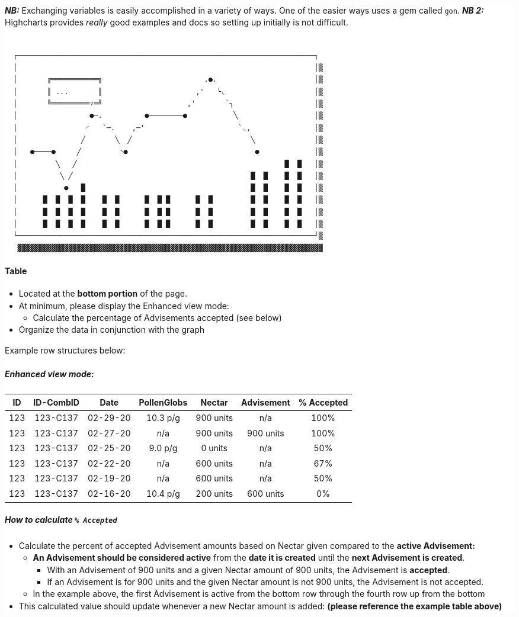   **_NB:_** Exchanging variables is easily accomplished in a variety of ways.
            One of the easier ways uses a gem called `gon`.
  **_NB 2:_** Highcharts provides _really_ good examples and docs so setting up
              initially is not difficult.

```

  ┌──────────────────────────────────────────────────────────────────────┐
  │                                                                      │▒
  │       ╔═══════════╗                        .●◟                       │▒
  │       ║ ...       ║                      ,'   ╰◟                     │▒
  │       ╚═════════▿═╝                    ,'       `╮                   │▒
  │                 ●─.          ●────────●           ╲                  │▒
  │                ◜   `─.    ,─'                      `◟,               │▒
  │               ╱       ╲  ╱                            ╲              │▒
  │   ●────●     ╱         ◝●                              ●             │▒
  │         ╲   ╱                                                 █  █   │▒
  │          ╲ ╱                                          █  █    █  █   │▒
  │           ●   █                                       █  █    █  █   │▒
  │      █  █  █  █    █  █      █  █ █      █  █         █  █    █  █   │▒
  │      █  █  █  █    █  █      █  █ █      █  █         █  █    █  █   │▒
  │      █  █  █  █    █  █      █  █ █      █  █         █  █    █  █   │▒
  └──────────────────────────────────────────────────────────────────────┘▒
   ▓▓▓▓▓▓▓▓▓▓▓▓▓▓▓▓▓▓▓▓▓▓▓▓▓▓▓▓▓▓▓▓▓▓▓▓▓▓▓▓▓▓▓▓▓▓▓▓▓▓▓▓▓▓▓▓▓▓▓▓▓▓▓▓▓▓▓▓▓▓▓▓

```


#### Table
  * Located at the **bottom portion** of the page.
  * At minimum, please display the Enhanced view mode:
    * Calculate the percentage of Advisements accepted (see below)
  * Organize the data in conjunction with the graph

Example row structures below:

##### Enhanced view mode:
|  ID | ID-CombID |  Date  |PollenGlobs|   Nectar  |Advisement |% Accepted|
|:---:|:---------:|:------:|:---------:|:---------:|:---------:|:--------:|
| 123 | 123-C137  |02-29-20| 10.3 p/g  | 900 units |    n/a    |   100%   |
| 123 | 123-C137  |02-27-20|  n/a      | 900 units | 900 units |   100%   |
| 123 | 123-C137  |02-25-20|  9.0 p/g  |  0  units |    n/a    |    50%   |
| 123 | 123-C137  |02-22-20|  n/a      | 600 units |    n/a    |    67%   |
| 123 | 123-C137  |02-19-20|  n/a      | 600 units |    n/a    |    50%   |
| 123 | 123-C137  |02-16-20| 10.4 p/g  | 200 units | 600 units |    0%    |


##### How to calculate `% Accepted`
  * Calculate the percent of accepted Advisement amounts based on Nectar given
    compared to the **active Advisement:**
    * **An Advisement should be considered active** from the **date it is
      created** until the **next Advisement is created**.
      * With an Advisement of 900 units and a given Nectar amount of
        900 units, the Advisement is **accepted**.
      * If an Advisement is for 900 units and the given Nectar amount is not
        900 units, the Advisement is not accepted.
    * In the example above, the first Advisement is active from the bottom row
      through the fourth row up from the bottom
  * This calculated value should update whenever a new Nectar amount is added:
    **(please reference the example table above)**
